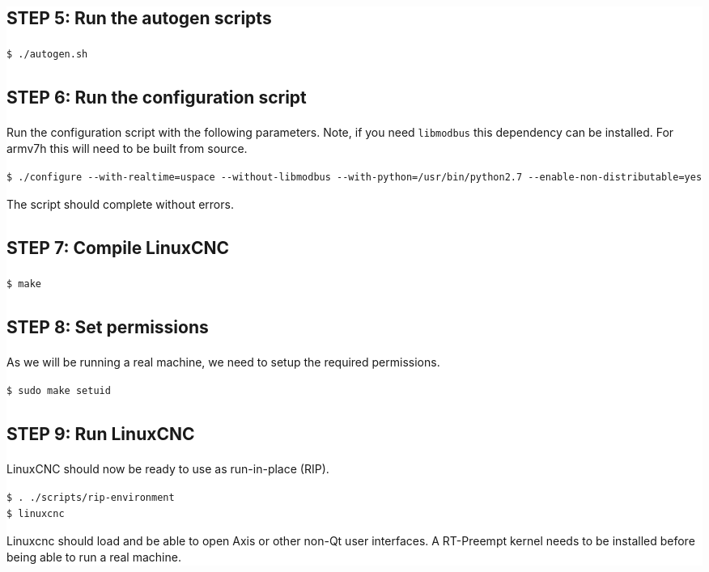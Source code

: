 
## STEP 5: Run the autogen scripts

```
$ ./autogen.sh
```


## STEP 6: Run the configuration script

Run the configuration script with the following parameters. Note, if you need `libmodbus` this dependency can be installed. For armv7h this will need to be built from source.

```
$ ./configure --with-realtime=uspace --without-libmodbus --with-python=/usr/bin/python2.7 --enable-non-distributable=yes
```

The script should complete without errors.


## STEP 7: Compile LinuxCNC

```
$ make
```


## STEP 8: Set permissions

As we will be running a real machine, we need to setup the required permissions.

```
$ sudo make setuid
```


## STEP 9: Run LinuxCNC

LinuxCNC should now be ready to use as run-in-place (RIP).

```
$ . ./scripts/rip-environment
$ linuxcnc
```

Linuxcnc should load and be able to open Axis or other non-Qt user interfaces. A RT-Preempt kernel needs to be installed before being able to run a real machine. 

